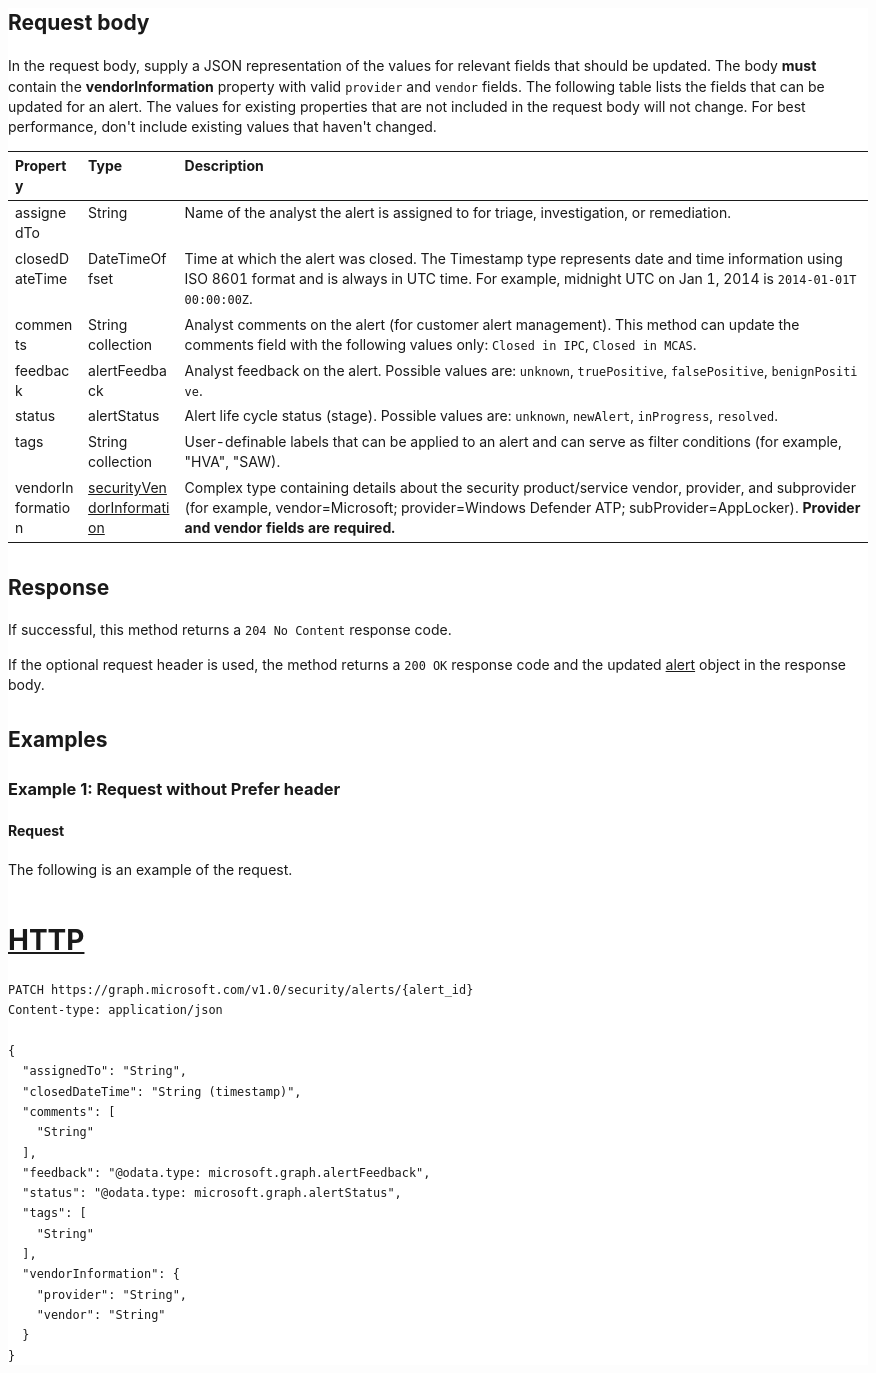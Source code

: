 ## Request body

In the request body, supply a JSON representation of the values for relevant fields that should be updated. The body **must** contain the **vendorInformation** property with valid `provider` and `vendor` fields. The following table lists the fields that can be updated for an alert. The values for existing properties that are not included in the request body will not change. For best performance, don't include existing values that haven't changed.

| Property          | Type                                                                   | Description |
|:------------------|:-----------------------------------------------------------------------|:--|
| assignedTo        | String                                                                 | Name of the analyst the alert is assigned to for triage, investigation, or remediation. |
| closedDateTime    | DateTimeOffset                                                         | Time at which the alert was closed. The Timestamp type represents date and time information using ISO 8601 format and is always in UTC time. For example, midnight UTC on Jan 1, 2014 is `2014-01-01T00:00:00Z`. |
| comments          | String collection                                                      | Analyst comments on the alert (for customer alert management). This method can update the comments field with the following values only: `Closed in IPC`, `Closed in MCAS`. |
| feedback          | alertFeedback                                                          | Analyst feedback on the alert. Possible values are: `unknown`, `truePositive`, `falsePositive`, `benignPositive`. |
| status            | alertStatus                                                            | Alert life cycle status (stage). Possible values are: `unknown`, `newAlert`, `inProgress`, `resolved`. |
| tags              | String collection                                                      | User-definable labels that can be applied to an alert and can serve as filter conditions (for example, "HVA", "SAW). |
| vendorInformation | [securityVendorInformation](../resources/securityvendorinformation.md) | Complex type containing details about the security product/service vendor, provider, and subprovider (for example, vendor=Microsoft; provider=Windows Defender ATP; subProvider=AppLocker). **Provider and vendor fields are required.** |

## Response

If successful, this method returns a `204 No Content` response code.

If the optional request header is used, the method returns a `200 OK` response code and the updated [alert](../resources/alert.md) object in the response body.

## Examples

### Example 1: Request without Prefer header

#### Request

The following is an example of the request.

# [HTTP](#tab/http)


```http
PATCH https://graph.microsoft.com/v1.0/security/alerts/{alert_id}
Content-type: application/json

{
  "assignedTo": "String",
  "closedDateTime": "String (timestamp)",
  "comments": [
    "String"
  ],
  "feedback": "@odata.type: microsoft.graph.alertFeedback",
  "status": "@odata.type: microsoft.graph.alertStatus",
  "tags": [
    "String"
  ],
  "vendorInformation": {
    "provider": "String",
    "vendor": "String"
  }
}
```
